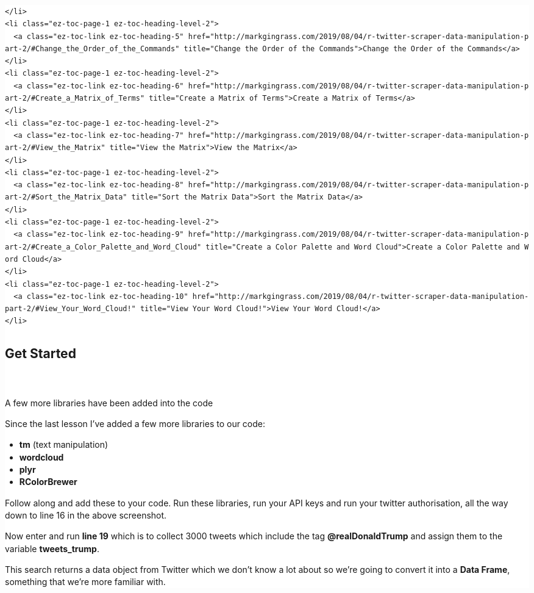     </li>
    <li class="ez-toc-page-1 ez-toc-heading-level-2">
      <a class="ez-toc-link ez-toc-heading-5" href="http://markgingrass.com/2019/08/04/r-twitter-scraper-data-manipulation-part-2/#Change_the_Order_of_the_Commands" title="Change the Order of the Commands">Change the Order of the Commands</a>
    </li>
    <li class="ez-toc-page-1 ez-toc-heading-level-2">
      <a class="ez-toc-link ez-toc-heading-6" href="http://markgingrass.com/2019/08/04/r-twitter-scraper-data-manipulation-part-2/#Create_a_Matrix_of_Terms" title="Create a Matrix of Terms">Create a Matrix of Terms</a>
    </li>
    <li class="ez-toc-page-1 ez-toc-heading-level-2">
      <a class="ez-toc-link ez-toc-heading-7" href="http://markgingrass.com/2019/08/04/r-twitter-scraper-data-manipulation-part-2/#View_the_Matrix" title="View the Matrix">View the Matrix</a>
    </li>
    <li class="ez-toc-page-1 ez-toc-heading-level-2">
      <a class="ez-toc-link ez-toc-heading-8" href="http://markgingrass.com/2019/08/04/r-twitter-scraper-data-manipulation-part-2/#Sort_the_Matrix_Data" title="Sort the Matrix Data">Sort the Matrix Data</a>
    </li>
    <li class="ez-toc-page-1 ez-toc-heading-level-2">
      <a class="ez-toc-link ez-toc-heading-9" href="http://markgingrass.com/2019/08/04/r-twitter-scraper-data-manipulation-part-2/#Create_a_Color_Palette_and_Word_Cloud" title="Create a Color Palette and Word Cloud">Create a Color Palette and Word Cloud</a>
    </li>
    <li class="ez-toc-page-1 ez-toc-heading-level-2">
      <a class="ez-toc-link ez-toc-heading-10" href="http://markgingrass.com/2019/08/04/r-twitter-scraper-data-manipulation-part-2/#View_Your_Word_Cloud!" title="View Your Word Cloud!">View Your Word Cloud!</a>
    </li>
  </ul></nav>
</div>

## <span class="ez-toc-section" id="Get_Started"></span>Get Started<span class="ez-toc-section-end"></span><figure class="wp-block-image">

<img src="http://markgingrass.com/wp-content/uploads/2019/08/AwesomeScreenshot-www-youtube-watch-2019-08-04_12_45-1024x638.png" alt="" class="wp-image-876" srcset="https://markgingrass.com/wp-content/uploads/2019/08/AwesomeScreenshot-www-youtube-watch-2019-08-04_12_45-1024x638.png 1024w, https://markgingrass.com/wp-content/uploads/2019/08/AwesomeScreenshot-www-youtube-watch-2019-08-04_12_45-300x187.png 300w, https://markgingrass.com/wp-content/uploads/2019/08/AwesomeScreenshot-www-youtube-watch-2019-08-04_12_45-768x479.png 768w, https://markgingrass.com/wp-content/uploads/2019/08/AwesomeScreenshot-www-youtube-watch-2019-08-04_12_45.png 1726w" sizes="(max-width: 1024px) 100vw, 1024px" /><figcaption>A few more libraries have been added into the code</figcaption></figure> 

Since the last lesson I&#8217;ve added a few more libraries to our code:

  * **tm** (text manipulation)
  * **wordcloud**
  * **plyr**
  * **RColorBrewer**

Follow along and add these to your code. Run these libraries, run your API keys and run your twitter authorisation, all the way down to line 16 in the above screenshot.

Now enter and run **line 19** which is to collect 3000 tweets which include the tag **@realDonaldTrump** and assign them to the variable **tweets_trump**.

This search returns a data object from Twitter which we don&#8217;t know a lot about so we&#8217;re going to convert it into a **Data Frame**, something that we&#8217;re more familiar with. 
